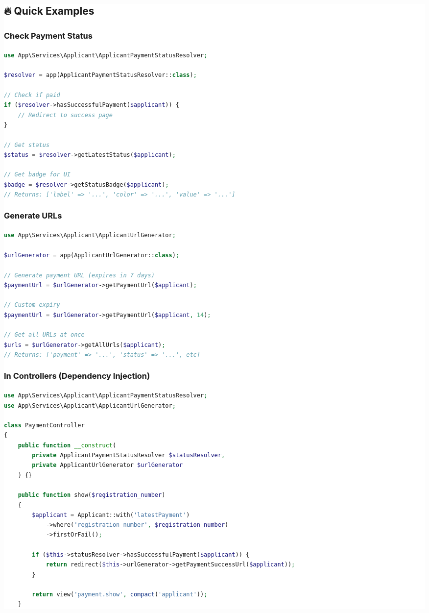 
## 🔥 Quick Examples

### Check Payment Status
```php
use App\Services\Applicant\ApplicantPaymentStatusResolver;

$resolver = app(ApplicantPaymentStatusResolver::class);

// Check if paid
if ($resolver->hasSuccessfulPayment($applicant)) {
    // Redirect to success page
}

// Get status
$status = $resolver->getLatestStatus($applicant);

// Get badge for UI
$badge = $resolver->getStatusBadge($applicant);
// Returns: ['label' => '...', 'color' => '...', 'value' => '...']
```

### Generate URLs
```php
use App\Services\Applicant\ApplicantUrlGenerator;

$urlGenerator = app(ApplicantUrlGenerator::class);

// Generate payment URL (expires in 7 days)
$paymentUrl = $urlGenerator->getPaymentUrl($applicant);

// Custom expiry
$paymentUrl = $urlGenerator->getPaymentUrl($applicant, 14);

// Get all URLs at once
$urls = $urlGenerator->getAllUrls($applicant);
// Returns: ['payment' => '...', 'status' => '...', etc]
```

### In Controllers (Dependency Injection)
```php
use App\Services\Applicant\ApplicantPaymentStatusResolver;
use App\Services\Applicant\ApplicantUrlGenerator;

class PaymentController
{
    public function __construct(
        private ApplicantPaymentStatusResolver $statusResolver,
        private ApplicantUrlGenerator $urlGenerator
    ) {}
    
    public function show($registration_number)
    {
        $applicant = Applicant::with('latestPayment')
            ->where('registration_number', $registration_number)
            ->firstOrFail();
        
        if ($this->statusResolver->hasSuccessfulPayment($applicant)) {
            return redirect($this->urlGenerator->getPaymentSuccessUrl($applicant));
        }
        
        return view('payment.show', compact('applicant'));
    }
```